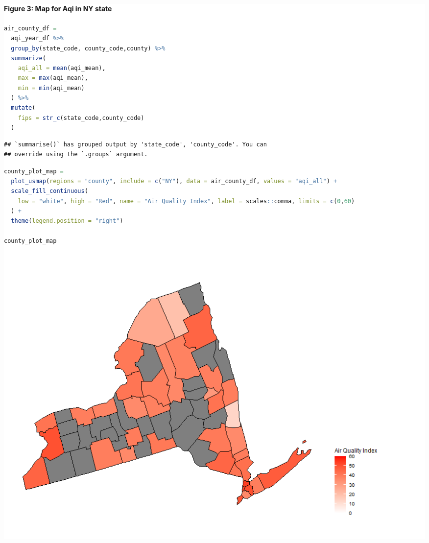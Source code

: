 #### Figure 3: Map for Aqi in NY state

``` r
air_county_df = 
  aqi_year_df %>% 
  group_by(state_code, county_code,county) %>% 
  summarize(
    aqi_all = mean(aqi_mean),
    max = max(aqi_mean),
    min = min(aqi_mean)
  ) %>% 
  mutate(
    fips = str_c(state_code,county_code)
  )
```

    ## `summarise()` has grouped output by 'state_code', 'county_code'. You can
    ## override using the `.groups` argument.

``` r
county_plot_map = 
  plot_usmap(regions = "county", include = c("NY"), data = air_county_df, values = "aqi_all") +
  scale_fill_continuous(
    low = "white", high = "Red", name = "Air Quality Index", label = scales::comma, limits = c(0,60)
  ) + 
  theme(legend.position = "right")

county_plot_map
```

<img src="Exp-Air-Quality-Index-across-year-in-NY-state_files/figure-gfm/unnamed-chunk-5-1.png" width="90%" />
